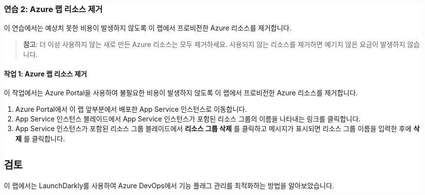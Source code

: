 ### <a name="exercise-2-remove-the-azure-lab-resources"></a>연습 2: Azure 랩 리소스 제거

이 연습에서는 예상치 못한 비용이 발생하지 않도록 이 랩에서 프로비전한 Azure 리소스를 제거합니다. 

>**참고**: 더 이상 사용하지 않는 새로 만든 Azure 리소스는 모두 제거하세요. 사용되지 않는 리소스를 제거하면 예기치 않은 요금이 발생하지 않습니다.

#### <a name="task-1-remove-the-azure-lab-resources"></a>작업 1: Azure 랩 리소스 제거

이 작업에서는 Azure Portal을 사용하여 불필요한 비용이 발생하지 않도록 이 랩에서 프로비전한 Azure 리소스를 제거합니다. 

1.  Azure Portal에서 이 랩 앞부분에서 배포한 App Service 인스턴스로 이동합니다. 
1.  App Service 인스턴스 블레이드에서 App Service 인스턴스가 포함된 리소스 그룹의 이름을 나타내는 링크를 클릭합니다.
1.  App Service 인스턴스가 포함된 리소스 그룹 블레이드에서 **리소스 그룹 삭제** 를 클릭하고 메시지가 표시되면 리소스 그룹 이름을 입력한 후에 **삭제** 를 클릭합니다.

## <a name="review"></a>검토

이 랩에서는 LaunchDarkly를 사용하여 Azure DevOps에서 기능 플래그 관리를 최적화하는 방법을 알아보았습니다. 
